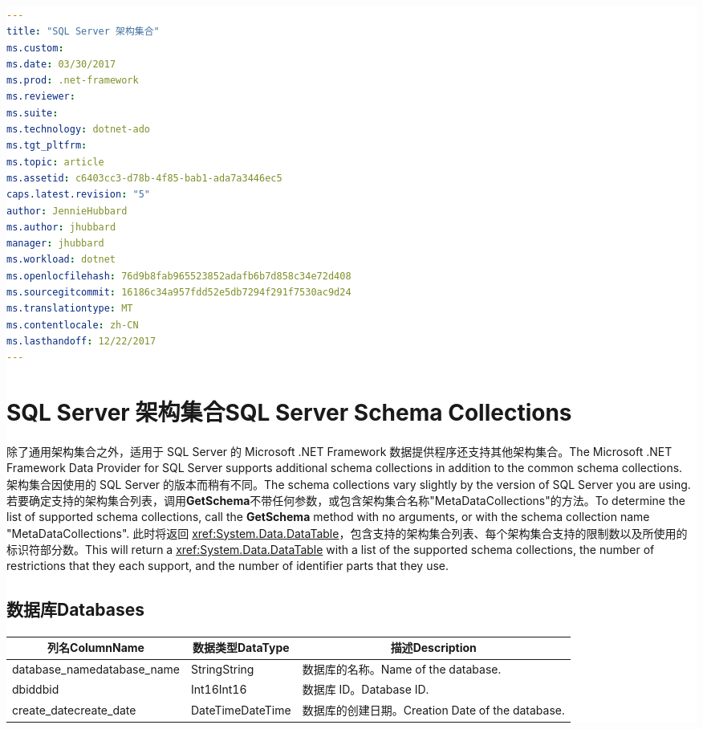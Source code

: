 ```yaml
---
title: "SQL Server 架构集合"
ms.custom: 
ms.date: 03/30/2017
ms.prod: .net-framework
ms.reviewer: 
ms.suite: 
ms.technology: dotnet-ado
ms.tgt_pltfrm: 
ms.topic: article
ms.assetid: c6403cc3-d78b-4f85-bab1-ada7a3446ec5
caps.latest.revision: "5"
author: JennieHubbard
ms.author: jhubbard
manager: jhubbard
ms.workload: dotnet
ms.openlocfilehash: 76d9b8fab965523852adafb6b7d858c34e72d408
ms.sourcegitcommit: 16186c34a957fdd52e5db7294f291f7530ac9d24
ms.translationtype: MT
ms.contentlocale: zh-CN
ms.lasthandoff: 12/22/2017
---
```

# <a name="sql-server-schema-collections"></a><span data-ttu-id="e5aa6-102">SQL Server 架构集合</span><span class="sxs-lookup"><span data-stu-id="e5aa6-102">SQL Server Schema Collections</span></span>
<span data-ttu-id="e5aa6-103">除了通用架构集合之外，适用于 SQL Server 的 Microsoft .NET Framework 数据提供程序还支持其他架构集合。</span><span class="sxs-lookup"><span data-stu-id="e5aa6-103">The Microsoft .NET Framework Data Provider for SQL Server supports additional schema collections in addition to the common schema collections.</span></span> <span data-ttu-id="e5aa6-104">架构集合因使用的 SQL Server 的版本而稍有不同。</span><span class="sxs-lookup"><span data-stu-id="e5aa6-104">The schema collections vary slightly by the version of SQL Server you are using.</span></span> <span data-ttu-id="e5aa6-105">若要确定支持的架构集合列表，调用**GetSchema**不带任何参数，或包含架构集合名称"MetaDataCollections"的方法。</span><span class="sxs-lookup"><span data-stu-id="e5aa6-105">To determine the list of supported schema collections, call the **GetSchema** method with no arguments, or with the schema collection name "MetaDataCollections".</span></span> <span data-ttu-id="e5aa6-106">此时将返回 <xref:System.Data.DataTable>，包含支持的架构集合列表、每个架构集合支持的限制数以及所使用的标识符部分数。</span><span class="sxs-lookup"><span data-stu-id="e5aa6-106">This will return a <xref:System.Data.DataTable> with a list of the supported schema collections, the number of restrictions that they each support, and the number of identifier parts that they use.</span></span>  
  
## <a name="databases"></a><span data-ttu-id="e5aa6-107">数据库</span><span class="sxs-lookup"><span data-stu-id="e5aa6-107">Databases</span></span>  
  
|<span data-ttu-id="e5aa6-108">列名</span><span class="sxs-lookup"><span data-stu-id="e5aa6-108">ColumnName</span></span>|<span data-ttu-id="e5aa6-109">数据类型</span><span class="sxs-lookup"><span data-stu-id="e5aa6-109">DataType</span></span>|<span data-ttu-id="e5aa6-110">描述</span><span class="sxs-lookup"><span data-stu-id="e5aa6-110">Description</span></span>|  
|----------------|--------------|-----------------|  
|<span data-ttu-id="e5aa6-111">database_name</span><span class="sxs-lookup"><span data-stu-id="e5aa6-111">database_name</span></span>|<span data-ttu-id="e5aa6-112">String</span><span class="sxs-lookup"><span data-stu-id="e5aa6-112">String</span></span>|<span data-ttu-id="e5aa6-113">数据库的名称。</span><span class="sxs-lookup"><span data-stu-id="e5aa6-113">Name of the database.</span></span>|  
|<span data-ttu-id="e5aa6-114">dbid</span><span class="sxs-lookup"><span data-stu-id="e5aa6-114">dbid</span></span>|<span data-ttu-id="e5aa6-115">Int16</span><span class="sxs-lookup"><span data-stu-id="e5aa6-115">Int16</span></span>|<span data-ttu-id="e5aa6-116">数据库 ID。</span><span class="sxs-lookup"><span data-stu-id="e5aa6-116">Database ID.</span></span>|  
|<span data-ttu-id="e5aa6-117">create_date</span><span class="sxs-lookup"><span data-stu-id="e5aa6-117">create_date</span></span>|<span data-ttu-id="e5aa6-118">DateTime</span><span class="sxs-lookup"><span data-stu-id="e5aa6-118">DateTime</span></span>|<span data-ttu-id="e5aa6-119">数据库的创建日期。</span><span class="sxs-lookup"><span data-stu-id="e5aa6-119">Creation Date of the database.</span></span>|  
  